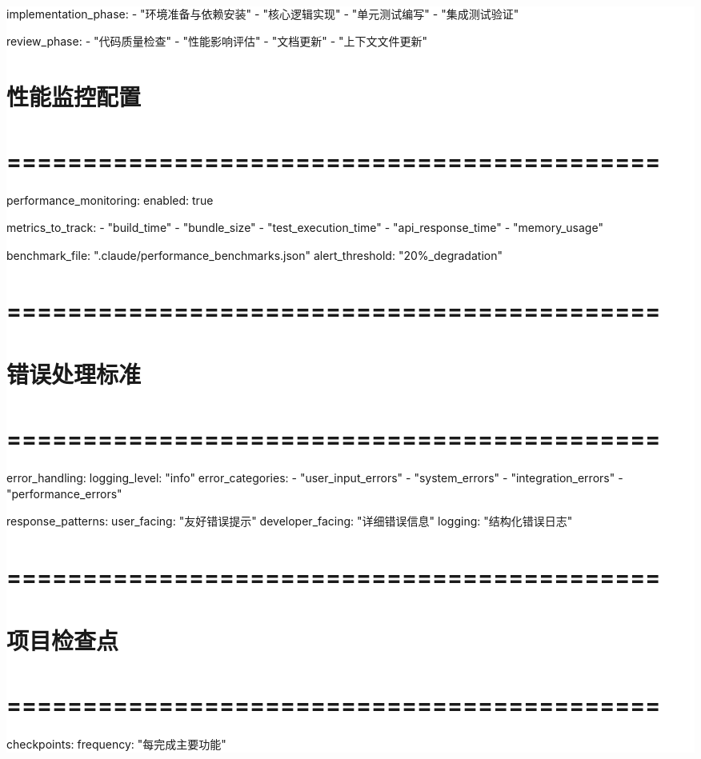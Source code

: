   implementation_phase:
    - "环境准备与依赖安装"
    - "核心逻辑实现"
    - "单元测试编写"
    - "集成测试验证"
  
  review_phase:
    - "代码质量检查"
    - "性能影响评估"
    - "文档更新"
    - "上下文文件更新"

# 性能监控配置
# ===========================================
performance_monitoring:
  enabled: true
  
  metrics_to_track:
    - "build_time"
    - "bundle_size"
    - "test_execution_time"
    - "api_response_time"
    - "memory_usage"
  
  benchmark_file: ".claude/performance_benchmarks.json"
  alert_threshold: "20%_degradation"

# ===========================================
# 错误处理标准
# ===========================================
error_handling:
  logging_level: "info"
  error_categories:
    - "user_input_errors"
    - "system_errors"
    - "integration_errors"
    - "performance_errors"
  
  response_patterns:
    user_facing: "友好错误提示"
    developer_facing: "详细错误信息"
    logging: "结构化错误日志"

# ===========================================
# 项目检查点
# ===========================================
checkpoints:
  frequency: "每完成主要功能"
  